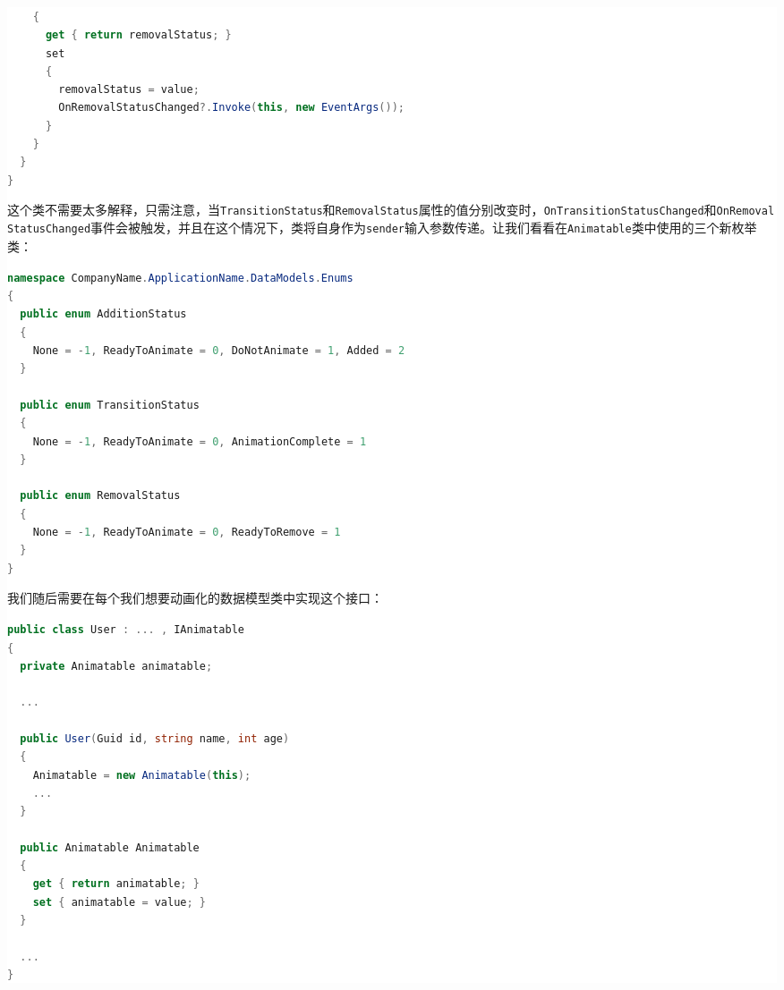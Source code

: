```cs
    { 
      get { return removalStatus; } 
      set 
      { 
        removalStatus = value; 
        OnRemovalStatusChanged?.Invoke(this, new EventArgs()); 
      } 
    } 
  } 
} 
```

这个类不需要太多解释，只需注意，当`TransitionStatus`和`RemovalStatus`属性的值分别改变时，`OnTransitionStatusChanged`和`OnRemovalStatusChanged`事件会被触发，并且在这个情况下，类将自身作为`sender`输入参数传递。让我们看看在`Animatable`类中使用的三个新枚举类：

```cs
namespace CompanyName.ApplicationName.DataModels.Enums 
{ 
  public enum AdditionStatus 
  { 
    None = -1, ReadyToAnimate = 0, DoNotAnimate = 1, Added = 2 
  } 

  public enum TransitionStatus 
  { 
    None = -1, ReadyToAnimate = 0, AnimationComplete = 1 
  }

  public enum RemovalStatus 
  { 
    None = -1, ReadyToAnimate = 0, ReadyToRemove = 1 
  } 
} 
```

我们随后需要在每个我们想要动画化的数据模型类中实现这个接口：

```cs
public class User : ... , IAnimatable 
{ 
  private Animatable animatable;

  ...

  public User(Guid id, string name, int age) 
  { 
    Animatable = new Animatable(this); 
    ... 
  } 

  public Animatable Animatable 
  { 
    get { return animatable; } 
    set { animatable = value; } 
  } 

  ... 
} 
```
